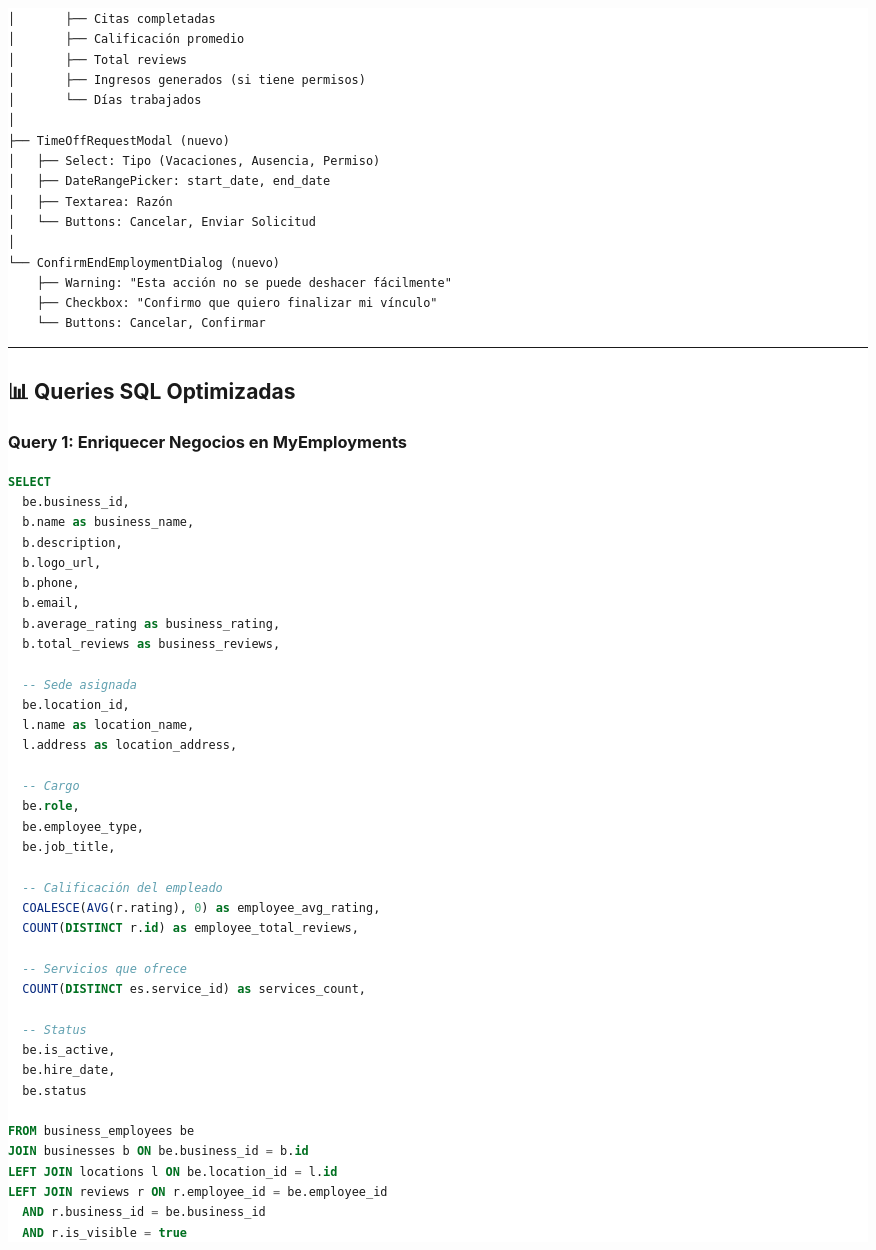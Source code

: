 ```
│       ├── Citas completadas
│       ├── Calificación promedio
│       ├── Total reviews
│       ├── Ingresos generados (si tiene permisos)
│       └── Días trabajados
│
├── TimeOffRequestModal (nuevo)
│   ├── Select: Tipo (Vacaciones, Ausencia, Permiso)
│   ├── DateRangePicker: start_date, end_date
│   ├── Textarea: Razón
│   └── Buttons: Cancelar, Enviar Solicitud
│
└── ConfirmEndEmploymentDialog (nuevo)
    ├── Warning: "Esta acción no se puede deshacer fácilmente"
    ├── Checkbox: "Confirmo que quiero finalizar mi vínculo"
    └── Buttons: Cancelar, Confirmar
```

---

## 📊 Queries SQL Optimizadas

### **Query 1: Enriquecer Negocios en MyEmployments**
```sql
SELECT 
  be.business_id,
  b.name as business_name,
  b.description,
  b.logo_url,
  b.phone,
  b.email,
  b.average_rating as business_rating,
  b.total_reviews as business_reviews,
  
  -- Sede asignada
  be.location_id,
  l.name as location_name,
  l.address as location_address,
  
  -- Cargo
  be.role,
  be.employee_type,
  be.job_title,
  
  -- Calificación del empleado
  COALESCE(AVG(r.rating), 0) as employee_avg_rating,
  COUNT(DISTINCT r.id) as employee_total_reviews,
  
  -- Servicios que ofrece
  COUNT(DISTINCT es.service_id) as services_count,
  
  -- Status
  be.is_active,
  be.hire_date,
  be.status

FROM business_employees be
JOIN businesses b ON be.business_id = b.id
LEFT JOIN locations l ON be.location_id = l.id
LEFT JOIN reviews r ON r.employee_id = be.employee_id 
  AND r.business_id = be.business_id 
  AND r.is_visible = true
```
